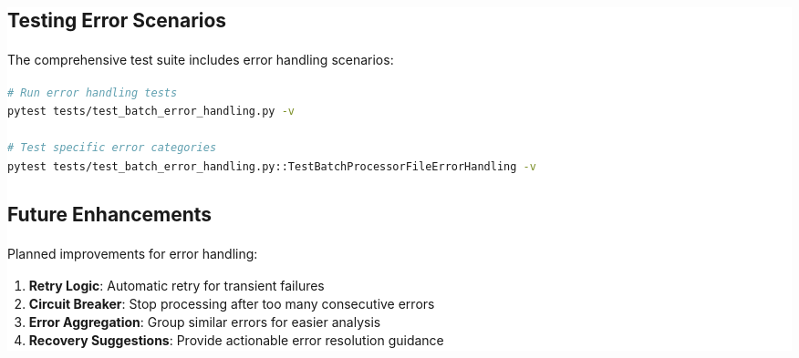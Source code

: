 ## Testing Error Scenarios

The comprehensive test suite includes error handling scenarios:

```bash
# Run error handling tests
pytest tests/test_batch_error_handling.py -v

# Test specific error categories
pytest tests/test_batch_error_handling.py::TestBatchProcessorFileErrorHandling -v
```

## Future Enhancements

Planned improvements for error handling:

1. **Retry Logic**: Automatic retry for transient failures
2. **Circuit Breaker**: Stop processing after too many consecutive errors
3. **Error Aggregation**: Group similar errors for easier analysis
4. **Recovery Suggestions**: Provide actionable error resolution guidance